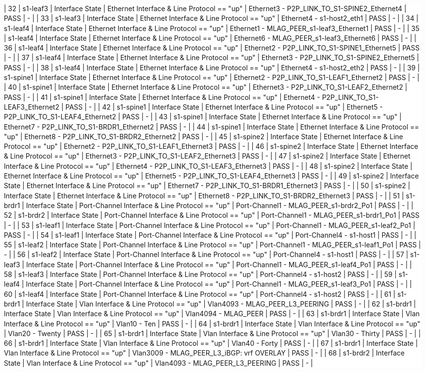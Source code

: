 | 32 | s1-leaf3 | Interface State | Ethernet Interface & Line Protocol == "up" | Ethernet3 - P2P_LINK_TO_S1-SPINE2_Ethernet4 | PASS | - |
| 33 | s1-leaf3 | Interface State | Ethernet Interface & Line Protocol == "up" | Ethernet4 - s1-host2_eth1 | PASS | - |
| 34 | s1-leaf4 | Interface State | Ethernet Interface & Line Protocol == "up" | Ethernet1 - MLAG_PEER_s1-leaf3_Ethernet1 | PASS | - |
| 35 | s1-leaf4 | Interface State | Ethernet Interface & Line Protocol == "up" | Ethernet6 - MLAG_PEER_s1-leaf3_Ethernet6 | PASS | - |
| 36 | s1-leaf4 | Interface State | Ethernet Interface & Line Protocol == "up" | Ethernet2 - P2P_LINK_TO_S1-SPINE1_Ethernet5 | PASS | - |
| 37 | s1-leaf4 | Interface State | Ethernet Interface & Line Protocol == "up" | Ethernet3 - P2P_LINK_TO_S1-SPINE2_Ethernet5 | PASS | - |
| 38 | s1-leaf4 | Interface State | Ethernet Interface & Line Protocol == "up" | Ethernet4 - s1-host2_eth2 | PASS | - |
| 39 | s1-spine1 | Interface State | Ethernet Interface & Line Protocol == "up" | Ethernet2 - P2P_LINK_TO_S1-LEAF1_Ethernet2 | PASS | - |
| 40 | s1-spine1 | Interface State | Ethernet Interface & Line Protocol == "up" | Ethernet3 - P2P_LINK_TO_S1-LEAF2_Ethernet2 | PASS | - |
| 41 | s1-spine1 | Interface State | Ethernet Interface & Line Protocol == "up" | Ethernet4 - P2P_LINK_TO_S1-LEAF3_Ethernet2 | PASS | - |
| 42 | s1-spine1 | Interface State | Ethernet Interface & Line Protocol == "up" | Ethernet5 - P2P_LINK_TO_S1-LEAF4_Ethernet2 | PASS | - |
| 43 | s1-spine1 | Interface State | Ethernet Interface & Line Protocol == "up" | Ethernet7 - P2P_LINK_TO_S1-BRDR1_Ethernet2 | PASS | - |
| 44 | s1-spine1 | Interface State | Ethernet Interface & Line Protocol == "up" | Ethernet8 - P2P_LINK_TO_S1-BRDR2_Ethernet2 | PASS | - |
| 45 | s1-spine2 | Interface State | Ethernet Interface & Line Protocol == "up" | Ethernet2 - P2P_LINK_TO_S1-LEAF1_Ethernet3 | PASS | - |
| 46 | s1-spine2 | Interface State | Ethernet Interface & Line Protocol == "up" | Ethernet3 - P2P_LINK_TO_S1-LEAF2_Ethernet3 | PASS | - |
| 47 | s1-spine2 | Interface State | Ethernet Interface & Line Protocol == "up" | Ethernet4 - P2P_LINK_TO_S1-LEAF3_Ethernet3 | PASS | - |
| 48 | s1-spine2 | Interface State | Ethernet Interface & Line Protocol == "up" | Ethernet5 - P2P_LINK_TO_S1-LEAF4_Ethernet3 | PASS | - |
| 49 | s1-spine2 | Interface State | Ethernet Interface & Line Protocol == "up" | Ethernet7 - P2P_LINK_TO_S1-BRDR1_Ethernet3 | PASS | - |
| 50 | s1-spine2 | Interface State | Ethernet Interface & Line Protocol == "up" | Ethernet8 - P2P_LINK_TO_S1-BRDR2_Ethernet3 | PASS | - |
| 51 | s1-brdr1 | Interface State | Port-Channel Interface & Line Protocol == "up" | Port-Channel1 - MLAG_PEER_s1-brdr2_Po1 | PASS | - |
| 52 | s1-brdr2 | Interface State | Port-Channel Interface & Line Protocol == "up" | Port-Channel1 - MLAG_PEER_s1-brdr1_Po1 | PASS | - |
| 53 | s1-leaf1 | Interface State | Port-Channel Interface & Line Protocol == "up" | Port-Channel1 - MLAG_PEER_s1-leaf2_Po1 | PASS | - |
| 54 | s1-leaf1 | Interface State | Port-Channel Interface & Line Protocol == "up" | Port-Channel4 - s1-host1 | PASS | - |
| 55 | s1-leaf2 | Interface State | Port-Channel Interface & Line Protocol == "up" | Port-Channel1 - MLAG_PEER_s1-leaf1_Po1 | PASS | - |
| 56 | s1-leaf2 | Interface State | Port-Channel Interface & Line Protocol == "up" | Port-Channel4 - s1-host1 | PASS | - |
| 57 | s1-leaf3 | Interface State | Port-Channel Interface & Line Protocol == "up" | Port-Channel1 - MLAG_PEER_s1-leaf4_Po1 | PASS | - |
| 58 | s1-leaf3 | Interface State | Port-Channel Interface & Line Protocol == "up" | Port-Channel4 - s1-host2 | PASS | - |
| 59 | s1-leaf4 | Interface State | Port-Channel Interface & Line Protocol == "up" | Port-Channel1 - MLAG_PEER_s1-leaf3_Po1 | PASS | - |
| 60 | s1-leaf4 | Interface State | Port-Channel Interface & Line Protocol == "up" | Port-Channel4 - s1-host2 | PASS | - |
| 61 | s1-brdr1 | Interface State | Vlan Interface & Line Protocol == "up" | Vlan4093 - MLAG_PEER_L3_PEERING | PASS | - |
| 62 | s1-brdr1 | Interface State | Vlan Interface & Line Protocol == "up" | Vlan4094 - MLAG_PEER | PASS | - |
| 63 | s1-brdr1 | Interface State | Vlan Interface & Line Protocol == "up" | Vlan10 - Ten | PASS | - |
| 64 | s1-brdr1 | Interface State | Vlan Interface & Line Protocol == "up" | Vlan20 - Twenty | PASS | - |
| 65 | s1-brdr1 | Interface State | Vlan Interface & Line Protocol == "up" | Vlan30 - Thirty | PASS | - |
| 66 | s1-brdr1 | Interface State | Vlan Interface & Line Protocol == "up" | Vlan40 - Forty | PASS | - |
| 67 | s1-brdr1 | Interface State | Vlan Interface & Line Protocol == "up" | Vlan3009 - MLAG_PEER_L3_iBGP: vrf OVERLAY | PASS | - |
| 68 | s1-brdr2 | Interface State | Vlan Interface & Line Protocol == "up" | Vlan4093 - MLAG_PEER_L3_PEERING | PASS | - |